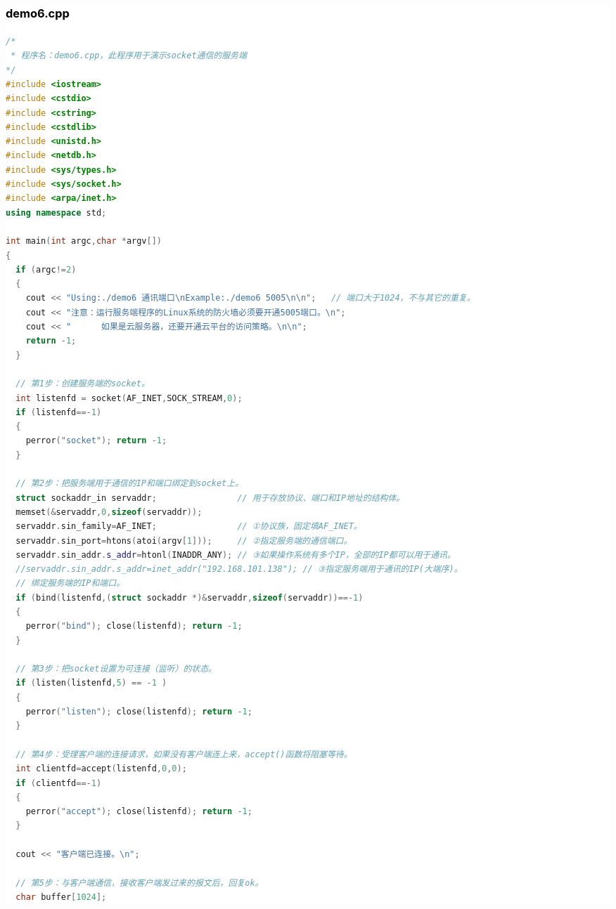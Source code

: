 ### <font style="color:black;">demo6.cpp</font>
```cpp
/*
 * 程序名：demo6.cpp，此程序用于演示socket通信的服务端
*/
#include <iostream>
#include <cstdio>
#include <cstring>
#include <cstdlib>
#include <unistd.h>
#include <netdb.h>
#include <sys/types.h>
#include <sys/socket.h>
#include <arpa/inet.h>
using namespace std;
 
int main(int argc,char *argv[])
{
  if (argc!=2)
  {
    cout << "Using:./demo6 通讯端口\nExample:./demo6 5005\n\n";   // 端口大于1024，不与其它的重复。
    cout << "注意：运行服务端程序的Linux系统的防火墙必须要开通5005端口。\n";
    cout << "      如果是云服务器，还要开通云平台的访问策略。\n\n";
    return -1;
  }

  // 第1步：创建服务端的socket。 
  int listenfd = socket(AF_INET,SOCK_STREAM,0);
  if (listenfd==-1) 
  { 
    perror("socket"); return -1; 
  }
  
  // 第2步：把服务端用于通信的IP和端口绑定到socket上。 
  struct sockaddr_in servaddr;                // 用于存放协议、端口和IP地址的结构体。
  memset(&servaddr,0,sizeof(servaddr));
  servaddr.sin_family=AF_INET;                // ①协议族，固定填AF_INET。
  servaddr.sin_port=htons(atoi(argv[1]));     // ②指定服务端的通信端口。
  servaddr.sin_addr.s_addr=htonl(INADDR_ANY); // ③如果操作系统有多个IP，全部的IP都可以用于通讯。
  //servaddr.sin_addr.s_addr=inet_addr("192.168.101.138"); // ③指定服务端用于通讯的IP(大端序)。
  // 绑定服务端的IP和端口。
  if (bind(listenfd,(struct sockaddr *)&servaddr,sizeof(servaddr))==-1)
  { 
    perror("bind"); close(listenfd); return -1; 
  }
 
  // 第3步：把socket设置为可连接（监听）的状态。
  if (listen(listenfd,5) == -1 ) 
  { 
    perror("listen"); close(listenfd); return -1; 
  }
 
  // 第4步：受理客户端的连接请求，如果没有客户端连上来，accept()函数将阻塞等待。
  int clientfd=accept(listenfd,0,0);
  if (clientfd==-1)
  {
    perror("accept"); close(listenfd); return -1; 
  }

  cout << "客户端已连接。\n";
 
  // 第5步：与客户端通信，接收客户端发过来的报文后，回复ok。
  char buffer[1024];
```
